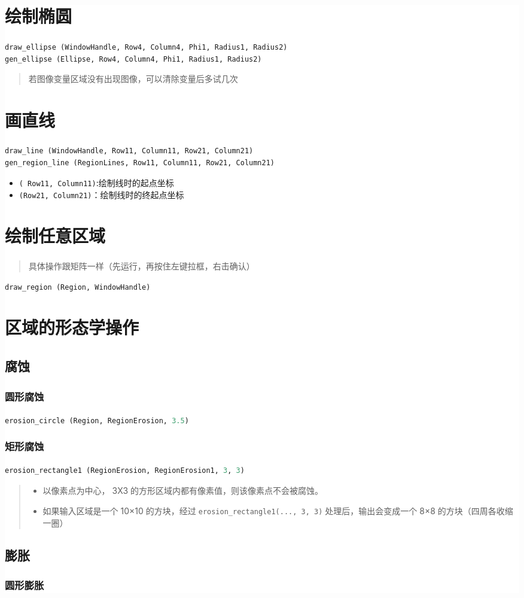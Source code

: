 # 绘制椭圆

```python
draw_ellipse (WindowHandle, Row4, Column4, Phi1, Radius1, Radius2)
gen_ellipse (Ellipse, Row4, Column4, Phi1, Radius1, Radius2)
```

> 若图像变量区域没有出现图像，可以清除变量后多试几次

# 画直线

```python
draw_line (WindowHandle, Row11, Column11, Row21, Column21)
gen_region_line (RegionLines, Row11, Column11, Row21, Column21)
```

- `( Row11, Column11)`:绘制线时的起点坐标
- `(Row21, Column21)`：绘制线时的终起点坐标

# 绘制任意区域

> 具体操作跟矩阵一样（先运行，再按住左键拉框，右击确认）

```python
draw_region (Region, WindowHandle)
```

# 区域的形态学操作

## 腐蚀

### 圆形腐蚀

```python
erosion_circle (Region, RegionErosion, 3.5)
```

### 矩形腐蚀

```python
erosion_rectangle1 (RegionErosion, RegionErosion1, 3, 3)
```

> - 以像素点为中心， 3X3 的方形区域内都有像素值，则该像素点不会被腐蚀。
>
> - 如果输入区域是一个 10×10 的方块，经过 `erosion_rectangle1(..., 3, 3)` 处理后，输出会变成一个 8×8 的方块（四周各收缩一圈）

## 膨胀

### 圆形膨胀
